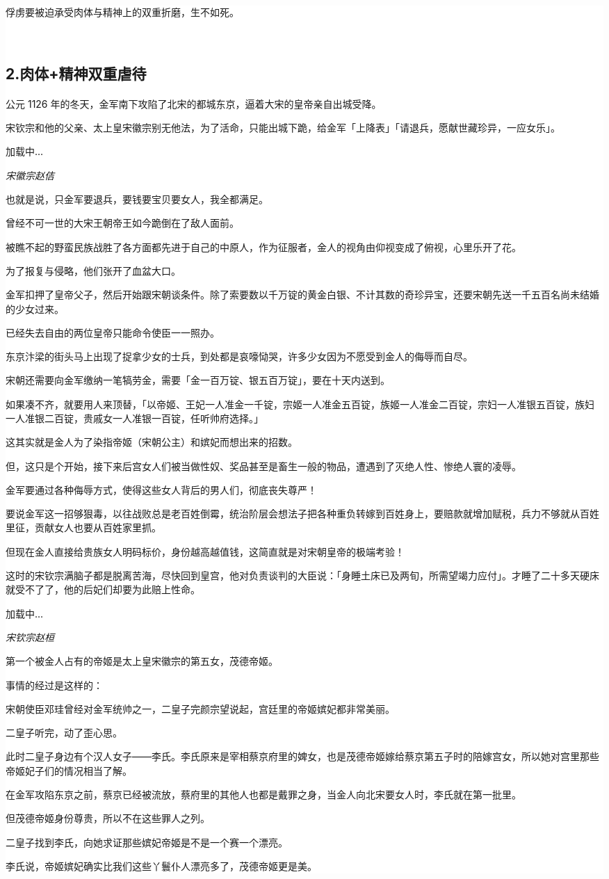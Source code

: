 俘虏要被迫承受肉体与精神上的双重折磨，生不如死。

 

## **2.肉体+精神双重虐待**

公元 1126 年的冬天，金军南下攻陷了北宋的都城东京，逼着大宋的皇帝亲自出城受降。

宋钦宗和他的父亲、太上皇宋徽宗别无他法，为了活命，只能出城下跪，给金军「上降表」「请退兵，愿献世藏珍异，一应女乐」。

加载中...

_宋徽宗赵佶_

也就是说，只金军要退兵，要钱要宝贝要女人，我全都满足。

曾经不可一世的大宋王朝帝王如今跪倒在了敌人面前。

被瞧不起的野蛮民族战胜了各方面都先进于自己的中原人，作为征服者，金人的视角由仰视变成了俯视，心里乐开了花。

为了报复与侵略，他们张开了血盆大口。

金军扣押了皇帝父子，然后开始跟宋朝谈条件。除了索要数以千万锭的黄金白银、不计其数的奇珍异宝，还要宋朝先送一千五百名尚未结婚的少女过来。

已经失去自由的两位皇帝只能命令使臣一一照办。

东京汴梁的街头马上出现了捉拿少女的士兵，到处都是哀嚎恸哭，许多少女因为不愿受到金人的侮辱而自尽。

宋朝还需要向金军缴纳一笔犒劳金，需要「金一百万锭、银五百万锭」，要在十天内送到。

如果凑不齐，就要用人来顶替，「以帝姬、王妃一人准金一千锭，宗姬一人准金五百锭，族姬一人准金二百锭，宗妇一人准银五百锭，族妇一人准银二百锭，贵戚女一人准银一百锭，任听帅府选择。」

这其实就是金人为了染指帝姬（宋朝公主）和嫔妃而想出来的招数。

但，这只是个开始，接下来后宫女人们被当做性奴、奖品甚至是畜生一般的物品，遭遇到了灭绝人性、惨绝人寰的凌辱。

金军要通过各种侮辱方式，使得这些女人背后的男人们，彻底丧失尊严！

要说金军这一招够狠毒，以往战败总是老百姓倒霉，统治阶层会想法子把各种重负转嫁到百姓身上，要赔款就增加赋税，兵力不够就从百姓里征，贡献女人也要从百姓家里抓。

但现在金人直接给贵族女人明码标价，身份越高越值钱，这简直就是对宋朝皇帝的极端考验！

这时的宋钦宗满脑子都是脱离苦海，尽快回到皇宫，他对负责谈判的大臣说：「身睡土床已及两旬，所需望竭力应付」。才睡了二十多天硬床就受不了了，他的后妃们却要为此赔上性命。

加载中...

_宋钦宗赵桓_

第一个被金人占有的帝姬是太上皇宋徽宗的第五女，茂德帝姬。

事情的经过是这样的：

宋朝使臣邓珪曾经对金军统帅之一，二皇子完颜宗望说起，宫廷里的帝姬嫔妃都非常美丽。

二皇子听完，动了歪心思。

此时二皇子身边有个汉人女子——李氏。李氏原来是宰相蔡京府里的婢女，也是茂德帝姬嫁给蔡京第五子时的陪嫁宫女，所以她对宫里那些帝姬妃子们的情况相当了解。

在金军攻陷东京之前，蔡京已经被流放，蔡府里的其他人也都是戴罪之身，当金人向北宋要女人时，李氏就在第一批里。

但茂德帝姬身份尊贵，所以不在这些罪人之列。

二皇子找到李氏，向她求证那些嫔妃帝姬是不是一个赛一个漂亮。

李氏说，帝姬嫔妃确实比我们这些丫鬟仆人漂亮多了，茂德帝姬更是美。
